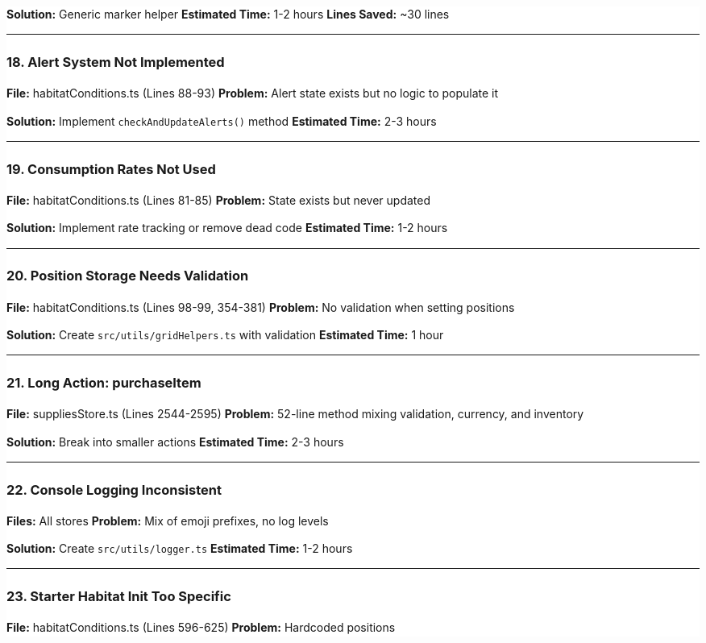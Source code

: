 **Solution:** Generic marker helper
**Estimated Time:** 1-2 hours
**Lines Saved:** ~30 lines

---

### 18. Alert System Not Implemented
**File:** habitatConditions.ts (Lines 88-93)
**Problem:** Alert state exists but no logic to populate it

**Solution:** Implement `checkAndUpdateAlerts()` method
**Estimated Time:** 2-3 hours

---

### 19. Consumption Rates Not Used
**File:** habitatConditions.ts (Lines 81-85)
**Problem:** State exists but never updated

**Solution:** Implement rate tracking or remove dead code
**Estimated Time:** 1-2 hours

---

### 20. Position Storage Needs Validation
**File:** habitatConditions.ts (Lines 98-99, 354-381)
**Problem:** No validation when setting positions

**Solution:** Create `src/utils/gridHelpers.ts` with validation
**Estimated Time:** 1 hour

---

### 21. Long Action: purchaseItem
**File:** suppliesStore.ts (Lines 2544-2595)
**Problem:** 52-line method mixing validation, currency, and inventory

**Solution:** Break into smaller actions
**Estimated Time:** 2-3 hours

---

### 22. Console Logging Inconsistent
**Files:** All stores
**Problem:** Mix of emoji prefixes, no log levels

**Solution:** Create `src/utils/logger.ts`
**Estimated Time:** 1-2 hours

---

### 23. Starter Habitat Init Too Specific
**File:** habitatConditions.ts (Lines 596-625)
**Problem:** Hardcoded positions
